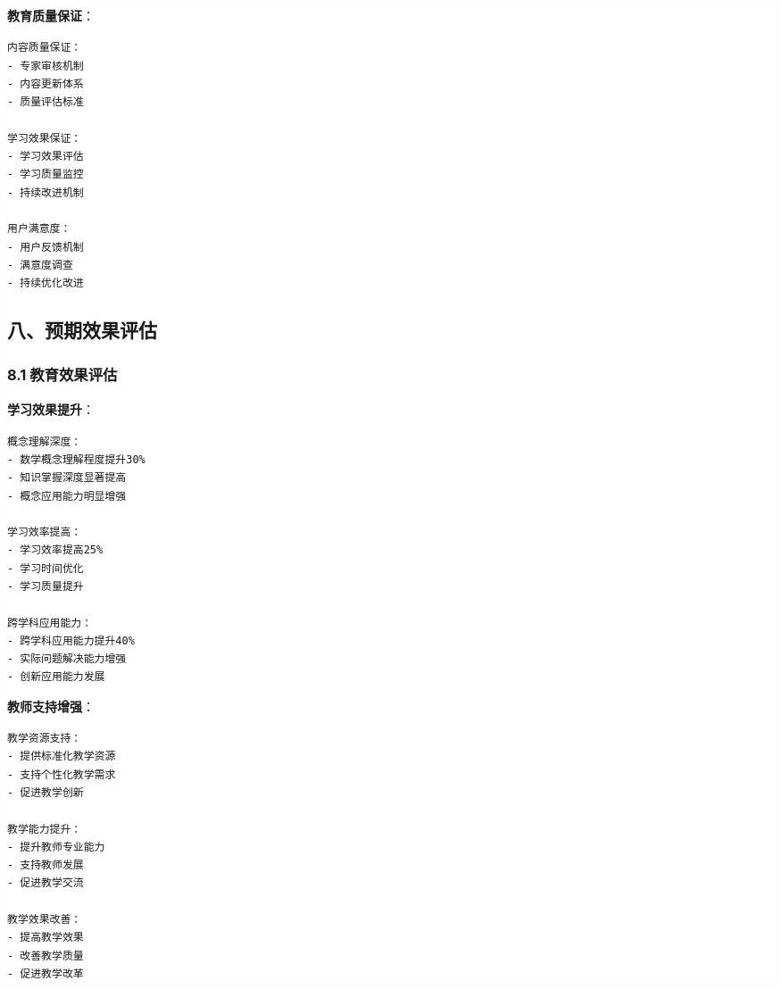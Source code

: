 **教育质量保证**：

```text
内容质量保证：
- 专家审核机制
- 内容更新体系
- 质量评估标准

学习效果保证：
- 学习效果评估
- 学习质量监控
- 持续改进机制

用户满意度：
- 用户反馈机制
- 满意度调查
- 持续优化改进
```

## 八、预期效果评估

### 8.1 教育效果评估

**学习效果提升**：

```text
概念理解深度：
- 数学概念理解程度提升30%
- 知识掌握深度显著提高
- 概念应用能力明显增强

学习效率提高：
- 学习效率提高25%
- 学习时间优化
- 学习质量提升

跨学科应用能力：
- 跨学科应用能力提升40%
- 实际问题解决能力增强
- 创新应用能力发展
```

**教师支持增强**：

```text
教学资源支持：
- 提供标准化教学资源
- 支持个性化教学需求
- 促进教学创新

教学能力提升：
- 提升教师专业能力
- 支持教师发展
- 促进教学交流

教学效果改善：
- 提高教学效果
- 改善教学质量
- 促进教学改革
```
